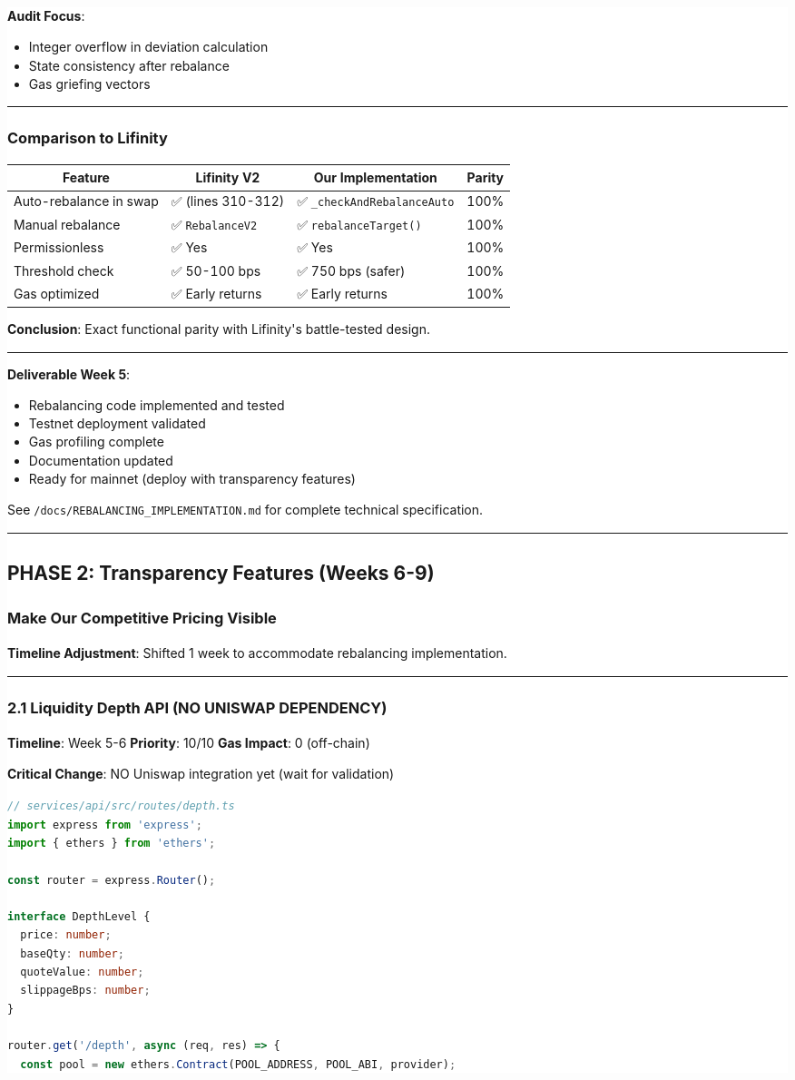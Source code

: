 **Audit Focus**:
- Integer overflow in deviation calculation
- State consistency after rebalance
- Gas griefing vectors

---

### Comparison to Lifinity

| Feature | Lifinity V2 | Our Implementation | Parity |
|---------|-------------|-------------------|--------|
| Auto-rebalance in swap | ✅ (lines 310-312) | ✅ `_checkAndRebalanceAuto` | 100% |
| Manual rebalance | ✅ `RebalanceV2` | ✅ `rebalanceTarget()` | 100% |
| Permissionless | ✅ Yes | ✅ Yes | 100% |
| Threshold check | ✅ 50-100 bps | ✅ 750 bps (safer) | 100% |
| Gas optimized | ✅ Early returns | ✅ Early returns | 100% |

**Conclusion**: Exact functional parity with Lifinity's battle-tested design.

---

**Deliverable Week 5**:
- Rebalancing code implemented and tested
- Testnet deployment validated
- Gas profiling complete
- Documentation updated
- Ready for mainnet (deploy with transparency features)

See `/docs/REBALANCING_IMPLEMENTATION.md` for complete technical specification.

---

## PHASE 2: Transparency Features (Weeks 6-9)
### Make Our Competitive Pricing Visible

**Timeline Adjustment**: Shifted 1 week to accommodate rebalancing implementation.

---

### 2.1 Liquidity Depth API (NO UNISWAP DEPENDENCY)
**Timeline**: Week 5-6
**Priority**: 10/10
**Gas Impact**: 0 (off-chain)

**Critical Change**: NO Uniswap integration yet (wait for validation)

```typescript
// services/api/src/routes/depth.ts
import express from 'express';
import { ethers } from 'ethers';

const router = express.Router();

interface DepthLevel {
  price: number;
  baseQty: number;
  quoteValue: number;
  slippageBps: number;
}

router.get('/depth', async (req, res) => {
  const pool = new ethers.Contract(POOL_ADDRESS, POOL_ABI, provider);

```